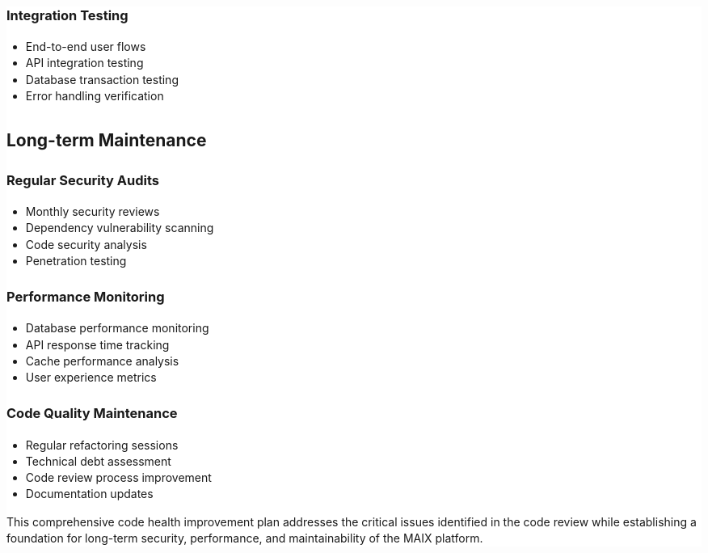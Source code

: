 ### Integration Testing
- End-to-end user flows
- API integration testing
- Database transaction testing
- Error handling verification

## Long-term Maintenance

### Regular Security Audits
- Monthly security reviews
- Dependency vulnerability scanning
- Code security analysis
- Penetration testing

### Performance Monitoring
- Database performance monitoring
- API response time tracking
- Cache performance analysis
- User experience metrics

### Code Quality Maintenance
- Regular refactoring sessions
- Technical debt assessment
- Code review process improvement
- Documentation updates

This comprehensive code health improvement plan addresses the critical issues identified in the code review while establishing a foundation for long-term security, performance, and maintainability of the MAIX platform.